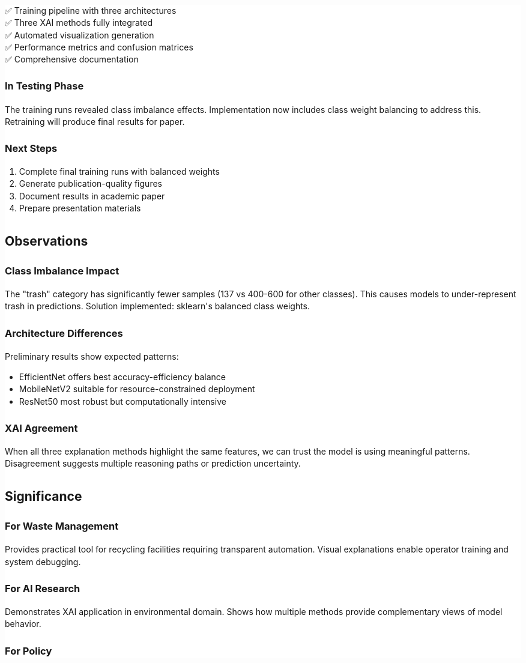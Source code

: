✅ Training pipeline with three architectures  
✅ Three XAI methods fully integrated  
✅ Automated visualization generation  
✅ Performance metrics and confusion matrices  
✅ Comprehensive documentation

### In Testing Phase

The training runs revealed class imbalance effects. Implementation now includes class weight balancing to address this. Retraining will produce final results for paper.

### Next Steps

1. Complete final training runs with balanced weights
2. Generate publication-quality figures
3. Document results in academic paper
4. Prepare presentation materials

## Observations

### Class Imbalance Impact

The "trash" category has significantly fewer samples (137 vs 400-600 for other classes). This causes models to under-represent trash in predictions. Solution implemented: sklearn's balanced class weights.

### Architecture Differences

Preliminary results show expected patterns:
- EfficientNet offers best accuracy-efficiency balance
- MobileNetV2 suitable for resource-constrained deployment
- ResNet50 most robust but computationally intensive

### XAI Agreement

When all three explanation methods highlight the same features, we can trust the model is using meaningful patterns. Disagreement suggests multiple reasoning paths or prediction uncertainty.

## Significance

### For Waste Management

Provides practical tool for recycling facilities requiring transparent automation. Visual explanations enable operator training and system debugging.

### For AI Research

Demonstrates XAI application in environmental domain. Shows how multiple methods provide complementary views of model behavior.

### For Policy
